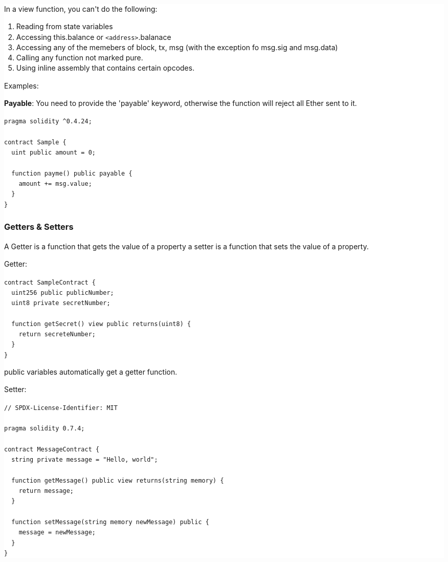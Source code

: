 In a view function, you can't do the following:

1. Reading from state variables
2. Accessing this.balance or `<address>`.balanace
3. Accessing any of the memebers of block, tx, msg (with the exception fo msg.sig and msg.data)
4. Calling any function not marked pure.
5. Using inline assembly that contains certain opcodes.

Examples:

**Payable**:
You need to provide the 'payable' keyword, otherwise the function will reject all Ether sent to it.

```sol
pragma solidity ^0.4.24;

contract Sample {
  uint public amount = 0;

  function payme() public payable {
    amount += msg.value;
  }
}
```

### Getters & Setters

A Getter is a function that gets the value of a property a setter is a function that sets the value of a property.

Getter:

```sol
contract SampleContract {
  uint256 public publicNumber;
  uint8 private secretNumber;

  function getSecret() view public returns(uint8) {
    return secreteNumber;
  }
}
```

public variables automatically get a getter function.

Setter:

```sol
// SPDX-License-Identifier: MIT

pragma solidity 0.7.4;

contract MessageContract {
  string private message = "Hello, world";

  function getMessage() public view returns(string memory) {
    return message;
  }

  function setMessage(string memory newMessage) public {
    message = newMessage;
  }
}
```
